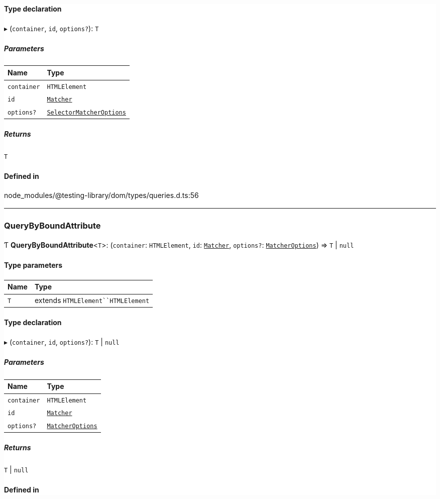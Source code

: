 #### Type declaration

▸ (`container`, `id`, `options?`): `T`

##### Parameters

| Name | Type |
| :------ | :------ |
| `container` | `HTMLElement` |
| `id` | [`Matcher`](_akashaproject_ui_awf_testing_utils.md#matcher) |
| `options?` | [`SelectorMatcherOptions`](../interfaces/_akashaproject_ui_awf_testing_utils.queryHelpers.SelectorMatcherOptions.md) |

##### Returns

`T`

#### Defined in

node_modules/@testing-library/dom/types/queries.d.ts:56

___

### QueryByBoundAttribute

Ƭ **QueryByBoundAttribute**<`T`\>: (`container`: `HTMLElement`, `id`: [`Matcher`](_akashaproject_ui_awf_testing_utils.md#matcher), `options?`: [`MatcherOptions`](../interfaces/_akashaproject_ui_awf_testing_utils.MatcherOptions.md)) => `T` \| ``null``

#### Type parameters

| Name | Type |
| :------ | :------ |
| `T` | extends `HTMLElement``HTMLElement` |

#### Type declaration

▸ (`container`, `id`, `options?`): `T` \| ``null``

##### Parameters

| Name | Type |
| :------ | :------ |
| `container` | `HTMLElement` |
| `id` | [`Matcher`](_akashaproject_ui_awf_testing_utils.md#matcher) |
| `options?` | [`MatcherOptions`](../interfaces/_akashaproject_ui_awf_testing_utils.MatcherOptions.md) |

##### Returns

`T` \| ``null``

#### Defined in
